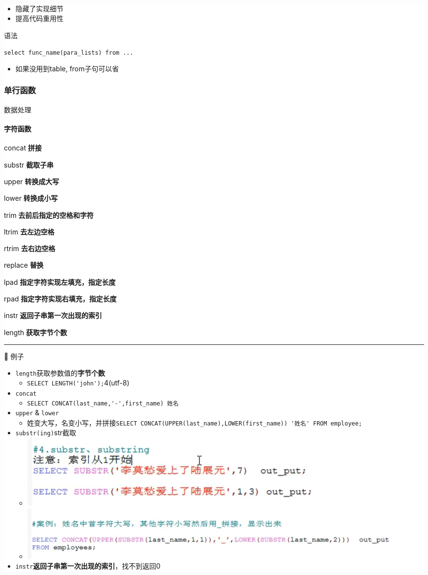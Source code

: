 - 隐藏了实现细节
- 提高代码重用性

语法

`select func_name(para_lists) from ...`

- 如果没用到table, from子句可以省

### 单行函数

数据处理

#### 字符函数

concat **拼接**

substr **截取子串**

upper **转换成大写**

lower **转换成小写**

trim **去前后指定的空格和字符**

ltrim **去左边空格**

rtrim **去右边空格**

replace **替换**

lpad **指定字符实现左填充，指定长度**

rpad **指定字符实现右填充，指定长度**

instr **返回子串第一次出现的索引**

length **获取字节个数**

---

🍊 例子

- `length`获取参数值的**字节个数**
  - `SELECT LENGTH('john');`4(utf-8)
- `concat`
  - `SELECT CONCAT(last_name,'-',first_name) 姓名`
- `upper` & `lower`
  - 姓变大写，名变小写，并拼接`SELECT CONCAT(UPPER(last_name),LOWER(first_name)) '姓名' FROM employee;`
- `substr(ing)`str截取
  - ![](/static/2020-09-18-14-24-38.png)
  - ![](/static/2020-09-18-14-32-27.png)
- `instr`**返回子串第一次出现的索引**，找不到返回0